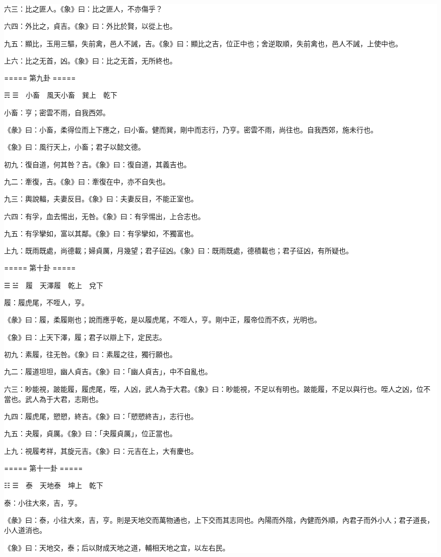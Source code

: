 六三：比之匪人。《象》曰：比之匪人，不亦傷乎？

六四：外比之，貞吉。《象》曰：外比於賢，以從上也。

九五：顯比，玉用三驅，失前禽，邑人不誡，吉。《象》曰：顯比之吉，位正中也；舍逆取順，失前禽也，邑人不誡，上使中也。

上六：比之无首，凶。《象》曰：比之无首，无所終也。

===== 第九卦 =====

☴
☰　小畜　風天小畜　巽上　乾下

小畜：亨；密雲不雨，自我西郊。

《彖》曰：小畜，柔得位而上下應之，曰小畜。健而巽，剛中而志行，乃亨。密雲不雨，尚往也。自我西郊，施未行也。

《象》曰：風行天上，小畜；君子以懿文德。

初九：復自道，何其咎？吉。《象》曰：復自道，其義吉也。

九二：牽復，吉。《象》曰：牽復在中，亦不自失也。

九三：輿說輻，夫妻反目。《象》曰：夫妻反目，不能正室也。

六四：有孚，血去惕出，无咎。《象》曰：有孚惕出，上合志也。

九五：有孚攣如，富以其鄰。《象》曰：有孚攣如，不獨富也。

上九：既雨既處，尚德載；婦貞厲，月幾望；君子征凶。《象》曰：既雨既處，德積載也；君子征凶，有所疑也。

===== 第十卦 =====

☰
☱　履　天澤履　乾上　兌下

履：履虎尾，不咥人，亨。

《彖》曰：履，柔履剛也；說而應乎乾，是以履虎尾，不咥人，亨。剛中正，履帝位而不疚，光明也。

《象》曰：上天下澤，履；君子以辯上下，定民志。

初九：素履，往无咎。《象》曰：素履之往，獨行願也。

九二：履道坦坦，幽人貞吉。《象》曰：「幽人貞吉」，中不自亂也。

六三：眇能視，跛能履，履虎尾，咥，人凶，武人為于大君。《象》曰：眇能視，不足以有明也。跛能履，不足以與行也。咥人之凶，位不當也。武人為于大君，志剛也。

九四：履虎尾，愬愬，終吉。《象》曰：「愬愬終吉」，志行也。

九五：夬履，貞厲。《象》曰：「夬履貞厲」，位正當也。

上九：視履考祥，其旋元吉。《象》曰：元吉在上，大有慶也。

===== 第十一卦 =====

☷
☰　泰　天地泰　坤上　乾下

泰：小往大來，吉，亨。

《彖》曰：泰，小往大來，吉，亨。則是天地交而萬物通也，上下交而其志同也。內陽而外陰，內健而外順，內君子而外小人；君子道長，小人道消也。

《象》曰：天地交，泰；后以財成天地之道，輔相天地之宜，以左右民。
